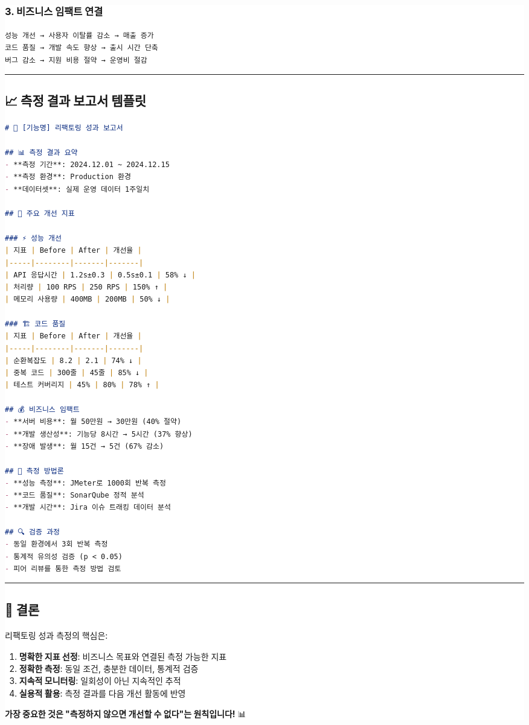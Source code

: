 ### **3. 비즈니스 임팩트 연결**
```
성능 개선 → 사용자 이탈률 감소 → 매출 증가
코드 품질 → 개발 속도 향상 → 출시 시간 단축  
버그 감소 → 지원 비용 절약 → 운영비 절감
```

---

## 📈 측정 결과 보고서 템플릿

```markdown
# 🚀 [기능명] 리팩토링 성과 보고서

## 📊 측정 결과 요약
- **측정 기간**: 2024.12.01 ~ 2024.12.15
- **측정 환경**: Production 환경
- **데이터셋**: 실제 운영 데이터 1주일치

## 🎯 주요 개선 지표

### ⚡ 성능 개선
| 지표 | Before | After | 개선율 |
|-----|--------|-------|-------|
| API 응답시간 | 1.2s±0.3 | 0.5s±0.1 | 58% ↓ |
| 처리량 | 100 RPS | 250 RPS | 150% ↑ |
| 메모리 사용량 | 400MB | 200MB | 50% ↓ |

### 🏗️ 코드 품질
| 지표 | Before | After | 개선율 |
|-----|--------|-------|-------|
| 순환복잡도 | 8.2 | 2.1 | 74% ↓ |
| 중복 코드 | 300줄 | 45줄 | 85% ↓ |
| 테스트 커버리지 | 45% | 80% | 78% ↑ |

## 💰 비즈니스 임팩트
- **서버 비용**: 월 50만원 → 30만원 (40% 절약)
- **개발 생산성**: 기능당 8시간 → 5시간 (37% 향상)
- **장애 발생**: 월 15건 → 5건 (67% 감소)

## 📏 측정 방법론
- **성능 측정**: JMeter로 1000회 반복 측정
- **코드 품질**: SonarQube 정적 분석
- **개발 시간**: Jira 이슈 트래킹 데이터 분석

## 🔍 검증 과정  
- 동일 환경에서 3회 반복 측정
- 통계적 유의성 검증 (p < 0.05)
- 피어 리뷰를 통한 측정 방법 검토
```

---

## 🎯 결론

리팩토링 성과 측정의 핵심은:

1. **명확한 지표 선정**: 비즈니스 목표와 연결된 측정 가능한 지표
2. **정확한 측정**: 동일 조건, 충분한 데이터, 통계적 검증
3. **지속적 모니터링**: 일회성이 아닌 지속적인 추적
4. **실용적 활용**: 측정 결과를 다음 개선 활동에 반영

**가장 중요한 것은 "측정하지 않으면 개선할 수 없다"는 원칙입니다!** 📊